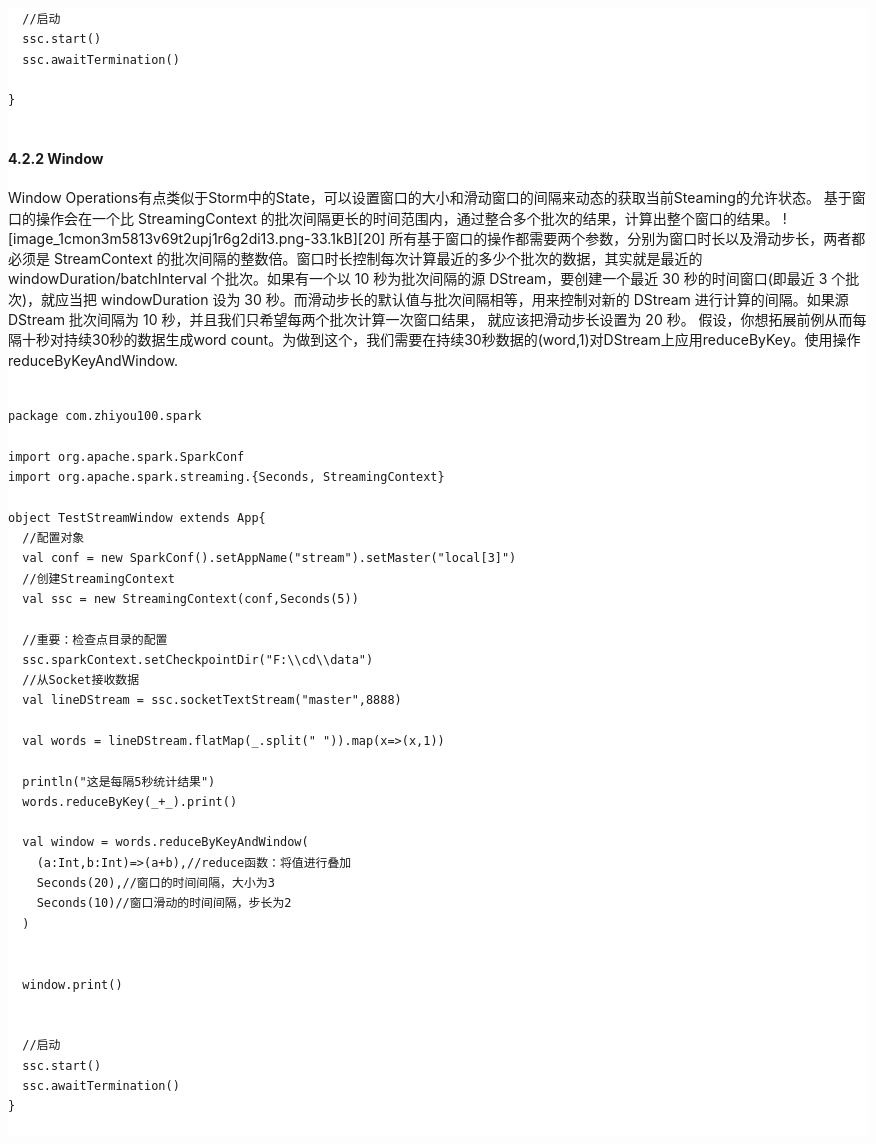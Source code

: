 ```shell
  //启动
  ssc.start()
  ssc.awaitTermination()

}


```

#### 4.2.2  Window
Window Operations有点类似于Storm中的State，可以设置窗口的大小和滑动窗口的间隔来动态的获取当前Steaming的允许状态。
基于窗口的操作会在一个比 StreamingContext 的批次间隔更长的时间范围内，通过整合多个批次的结果，计算出整个窗口的结果。
![image_1cmon3m5813v69t2upj1r6g2di13.png-33.1kB][20]
所有基于窗口的操作都需要两个参数，分别为窗口时长以及滑动步长，两者都必须是 StreamContext 的批次间隔的整数倍。窗口时长控制每次计算最近的多少个批次的数据，其实就是最近的 windowDuration/batchInterval 个批次。如果有一个以 10 秒为批次间隔的源 DStream，要创建一个最近 30 秒的时间窗口(即最近 3 个批次)，就应当把 windowDuration 设为 30 秒。而滑动步长的默认值与批次间隔相等，用来控制对新的 DStream 进行计算的间隔。如果源 DStream 批次间隔为 10 秒，并且我们只希望每两个批次计算一次窗口结果， 就应该把滑动步长设置为 20 秒。 
假设，你想拓展前例从而每隔十秒对持续30秒的数据生成word count。为做到这个，我们需要在持续30秒数据的(word,1)对DStream上应用reduceByKey。使用操作reduceByKeyAndWindow.
```shell

package com.zhiyou100.spark

import org.apache.spark.SparkConf
import org.apache.spark.streaming.{Seconds, StreamingContext}

object TestStreamWindow extends App{
  //配置对象
  val conf = new SparkConf().setAppName("stream").setMaster("local[3]")
  //创建StreamingContext
  val ssc = new StreamingContext(conf,Seconds(5))

  //重要：检查点目录的配置
  ssc.sparkContext.setCheckpointDir("F:\\cd\\data")
  //从Socket接收数据
  val lineDStream = ssc.socketTextStream("master",8888)

  val words = lineDStream.flatMap(_.split(" ")).map(x=>(x,1))

  println("这是每隔5秒统计结果")
  words.reduceByKey(_+_).print()

  val window = words.reduceByKeyAndWindow(
    (a:Int,b:Int)=>(a+b),//reduce函数：将值进行叠加
    Seconds(20),//窗口的时间间隔，大小为3
    Seconds(10)//窗口滑动的时间间隔，步长为2
  )


  window.print()


  //启动
  ssc.start()
  ssc.awaitTermination()
}


```
 